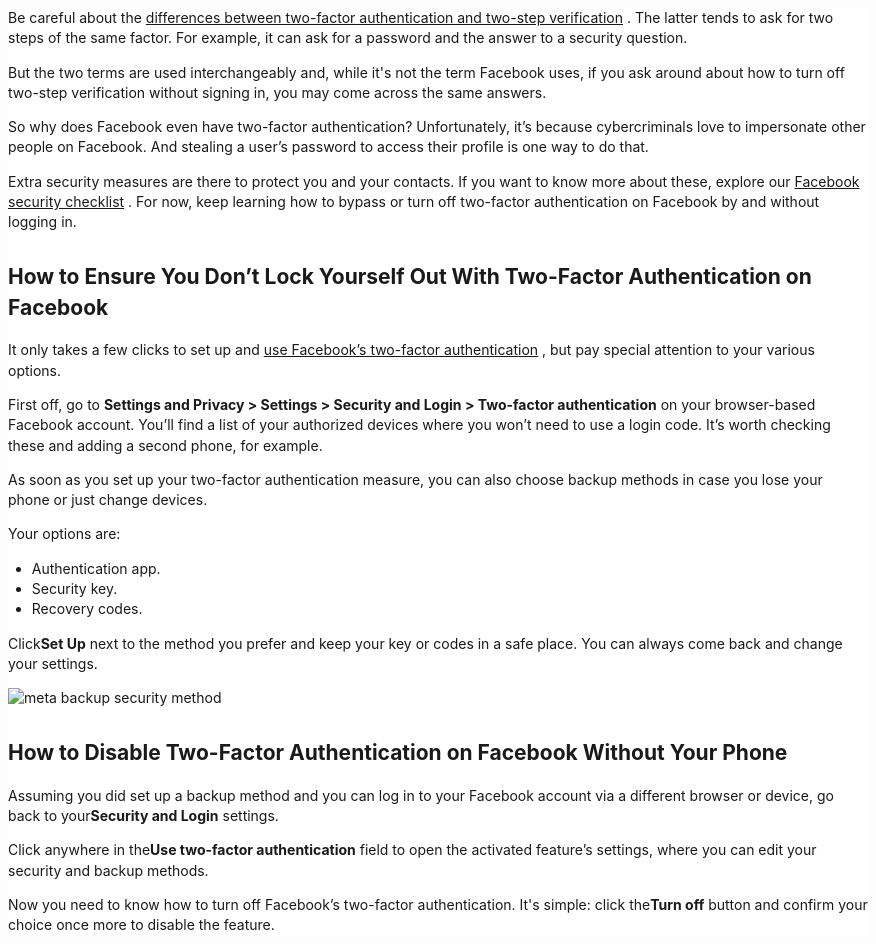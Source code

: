  Be careful about the [differences between two-factor authentication and two-step verification](https://www.makeuseof.com/two-factor-authentication-two-step-verification-meaning/) . The latter tends to ask for two steps of the same factor. For example, it can ask for a password and the answer to a security question.

 But the two terms are used interchangeably and, while it's not the term Facebook uses, if you ask around about how to turn off two-step verification without signing in, you may come across the same answers.

 So why does Facebook even have two-factor authentication? Unfortunately, it’s because cybercriminals love to impersonate other people on Facebook. And stealing a user’s password to access their profile is one way to do that.

 Extra security measures are there to protect you and your contacts. If you want to know more about these, explore our [Facebook security checklist](https://giveaway.makeuseof.com/facebook-checklist) . For now, keep learning how to bypass or turn off two-factor authentication on Facebook by and without logging in.

## How to Ensure You Don’t Lock Yourself Out With Two-Factor Authentication on Facebook

 It only takes a few clicks to set up and [use Facebook’s two-factor authentication](https://www.makeuseof.com/tag/how-to-use-facebook-login-approvals-code-generator-android/) , but pay special attention to your various options.

 First off, go to **Settings and Privacy > Settings > Security and Login > Two-factor authentication** on your browser-based Facebook account. You’ll find a list of your authorized devices where you won’t need to use a login code. It’s worth checking these and adding a second phone, for example.

 As soon as you set up your two-factor authentication measure, you can also choose backup methods in case you lose your phone or just change devices.

Your options are:

* Authentication app.
* Security key.
* Recovery codes.

 Click**Set Up** next to the method you prefer and keep your key or codes in a safe place. You can always come back and change your settings.

![meta backup security method](https://static1.makeuseofimages.com/wordpress/wp-content/uploads/2022/05/facebook-two-factor-authentication-backup-methods.jpg)

## How to Disable Two-Factor Authentication on Facebook Without Your Phone

 Assuming you did set up a backup method and you can log in to your Facebook account via a different browser or device, go back to your**Security and Login** settings.

 Click anywhere in the**Use two-factor authentication** field to open the activated feature’s settings, where you can edit your security and backup methods.

 Now you need to know how to turn off Facebook’s two-factor authentication. It's simple: click the**Turn off** button and confirm your choice once more to disable the feature.
